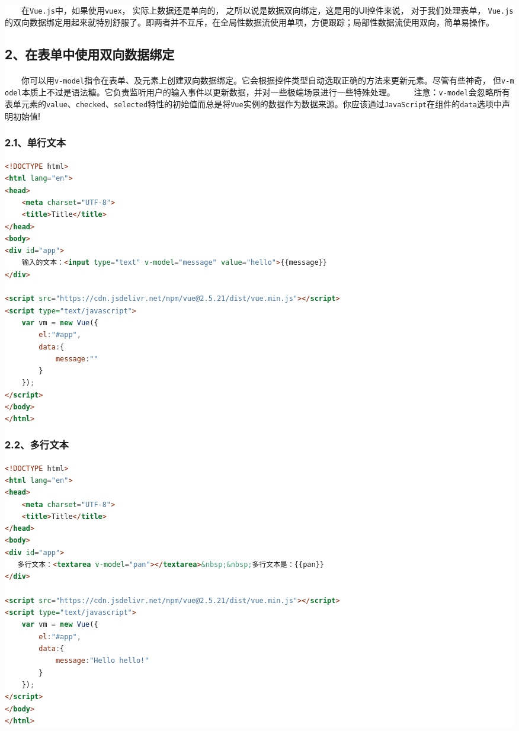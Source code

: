   在`Vue.js`中，如果使用`vuex`， 实际上数据还是单向的， 之所以说是数据双向绑定，这是用的UI控件来说， 对于我们处理表单， `Vue.js`的双向数据绑定用起来就特别舒服了。即两者并不互斥，在全局性数据流使用单项，方便跟踪；局部性数据流使用双向，简单易操作。

## 2、在表单中使用双向数据绑定

  你可以用`v-model`指令在表单、及元素上创建双向数据绑定。它会根据控件类型自动选取正确的方法来更新元素。尽管有些神奇， 但`v-model`本质上不过是语法糖。它负责监听用户的输入事件以更新数据，并对一些极端场景进行一些特殊处理。   注意：`v-model`会忽略所有表单元素的`value`、`checked`、`selected`特性的初始值而总是将`Vue`实例的数据作为数据来源。你应该通过`JavaScript`在组件的`data`选项中声明初始值!

### 2.1、单行文本

```html
<!DOCTYPE html>
<html lang="en">
<head>
    <meta charset="UTF-8">
    <title>Title</title>
</head>
<body>
<div id="app">
    输入的文本：<input type="text" v-model="message" value="hello">{{message}}
</div>

<script src="https://cdn.jsdelivr.net/npm/vue@2.5.21/dist/vue.min.js"></script>
<script type="text/javascript">
    var vm = new Vue({
        el:"#app",
        data:{
            message:""
        }
    });
</script>
</body>
</html>
```

### 2.2、多行文本

```html
<!DOCTYPE html>
<html lang="en">
<head>
    <meta charset="UTF-8">
    <title>Title</title>
</head>
<body>
<div id="app">
   多行文本：<textarea v-model="pan"></textarea>&nbsp;&nbsp;多行文本是：{{pan}}
</div>

<script src="https://cdn.jsdelivr.net/npm/vue@2.5.21/dist/vue.min.js"></script>
<script type="text/javascript">
    var vm = new Vue({
        el:"#app",
        data:{
            message:"Hello hello!"
        }
    });
</script>
</body>
</html>
```

